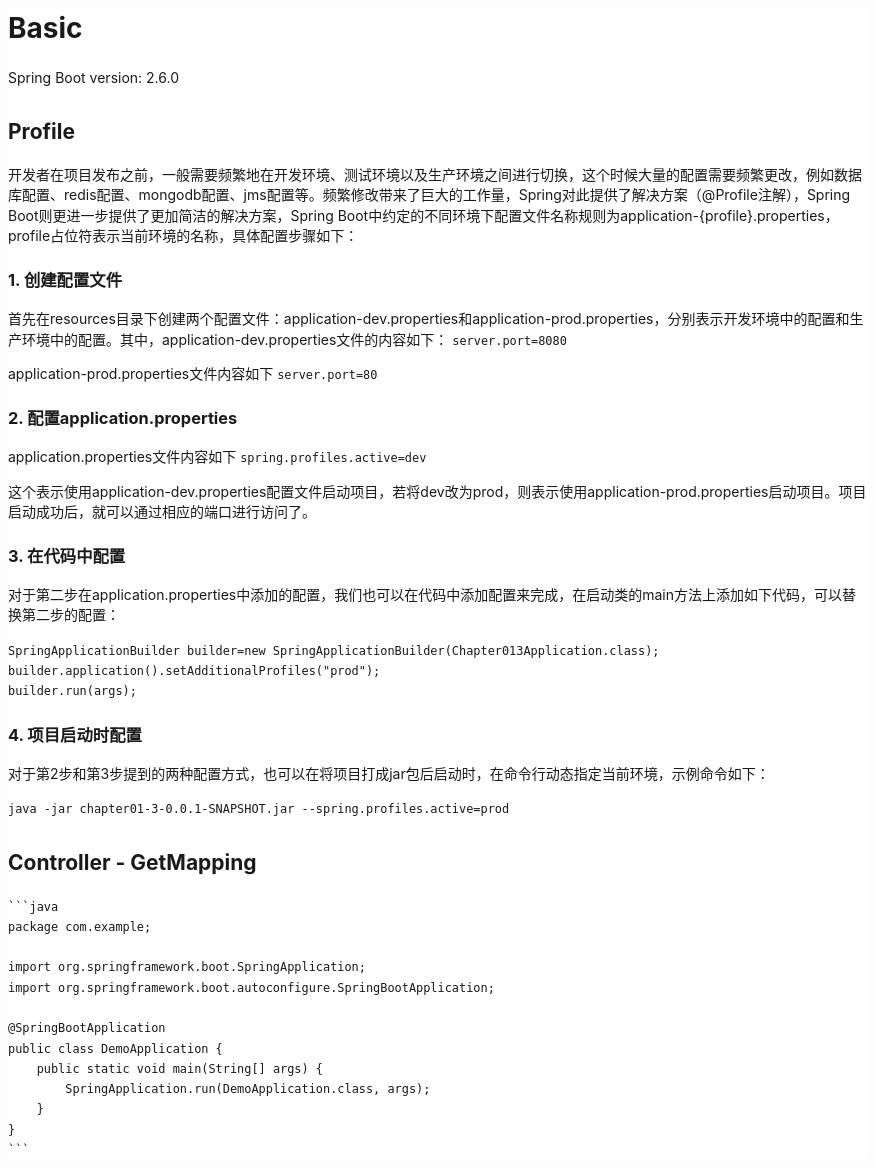 # Basic

Spring Boot version: 2.6.0

## Profile

开发者在项目发布之前，一般需要频繁地在开发环境、测试环境以及生产环境之间进行切换，这个时候大量的配置需要频繁更改，例如数据库配置、redis配置、mongodb配置、jms配置等。频繁修改带来了巨大的工作量，Spring对此提供了解决方案（@Profile注解），Spring Boot则更进一步提供了更加简洁的解决方案，Spring Boot中约定的不同环境下配置文件名称规则为application-{profile}.properties，profile占位符表示当前环境的名称，具体配置步骤如下：

### 1. 创建配置文件

首先在resources目录下创建两个配置文件：application-dev.properties和application-prod.properties，分别表示开发环境中的配置和生产环境中的配置。其中，application-dev.properties文件的内容如下：
`server.port=8080`

application-prod.properties文件内容如下
`server.port=80`

### 2. 配置application.properties

application.properties文件内容如下
`spring.profiles.active=dev`

这个表示使用application-dev.properties配置文件启动项目，若将dev改为prod，则表示使用application-prod.properties启动项目。项目启动成功后，就可以通过相应的端口进行访问了。

### 3. 在代码中配置

对于第二步在application.properties中添加的配置，我们也可以在代码中添加配置来完成，在启动类的main方法上添加如下代码，可以替换第二步的配置：

    SpringApplicationBuilder builder=new SpringApplicationBuilder(Chapter013Application.class);
    builder.application().setAdditionalProfiles("prod");
    builder.run(args);

### 4. 项目启动时配置

对于第2步和第3步提到的两种配置方式，也可以在将项目打成jar包后启动时，在命令行动态指定当前环境，示例命令如下：

`java -jar chapter01-3-0.0.1-SNAPSHOT.jar --spring.profiles.active=prod`

## Controller - GetMapping

    ```java
    package com.example;

    import org.springframework.boot.SpringApplication;
    import org.springframework.boot.autoconfigure.SpringBootApplication;

    @SpringBootApplication
    public class DemoApplication {
        public static void main(String[] args) {
            SpringApplication.run(DemoApplication.class, args);
        }
    }
    ```

